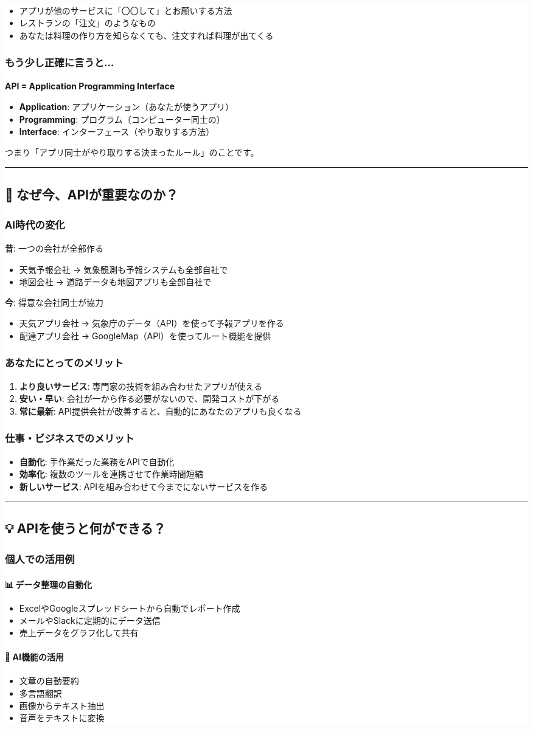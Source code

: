 - アプリが他のサービスに「〇〇して」とお願いする方法
- レストランの「注文」のようなもの
- あなたは料理の作り方を知らなくても、注文すれば料理が出てくる

### もう少し正確に言うと...
**API = Application Programming Interface**

- **Application**: アプリケーション（あなたが使うアプリ）
- **Programming**: プログラム（コンピューター同士の）
- **Interface**: インターフェース（やり取りする方法）

つまり「アプリ同士がやり取りする決まったルール」のことです。

---

## 🌟 なぜ今、APIが重要なのか？

### AI時代の変化
**昔**: 一つの会社が全部作る
- 天気予報会社 → 気象観測も予報システムも全部自社で
- 地図会社 → 道路データも地図アプリも全部自社で

**今**: 得意な会社同士が協力
- 天気アプリ会社 → 気象庁のデータ（API）を使って予報アプリを作る
- 配達アプリ会社 → GoogleMap（API）を使ってルート機能を提供

### あなたにとってのメリット
1. **より良いサービス**: 専門家の技術を組み合わせたアプリが使える
2. **安い・早い**: 会社が一から作る必要がないので、開発コストが下がる
3. **常に最新**: API提供会社が改善すると、自動的にあなたのアプリも良くなる

### 仕事・ビジネスでのメリット
- **自動化**: 手作業だった業務をAPIで自動化
- **効率化**: 複数のツールを連携させて作業時間短縮
- **新しいサービス**: APIを組み合わせて今までにないサービスを作る

---

## 💡 APIを使うと何ができる？

### 個人での活用例

#### 📊 データ整理の自動化
- ExcelやGoogleスプレッドシートから自動でレポート作成
- メールやSlackに定期的にデータ送信
- 売上データをグラフ化して共有

#### 🤖 AI機能の活用
- 文章の自動要約
- 多言語翻訳
- 画像からテキスト抽出
- 音声をテキストに変換
